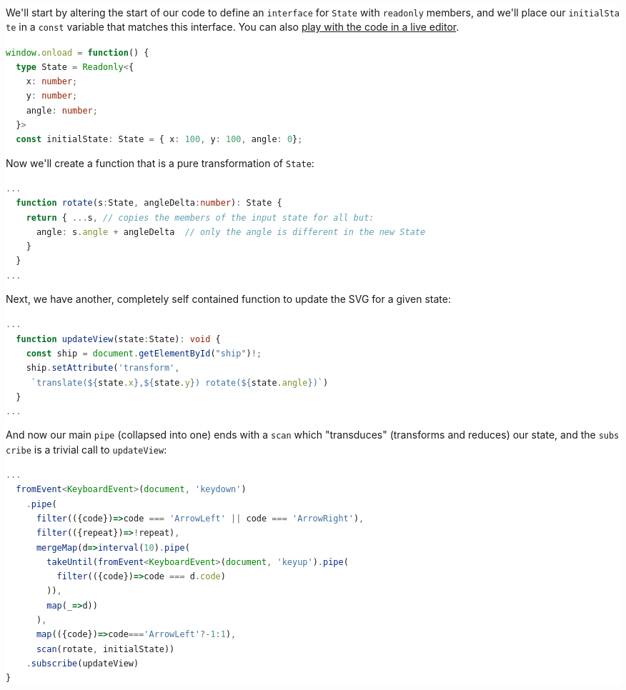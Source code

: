 We'll start by altering the start of our code to define an `interface` for `State` with `readonly` members, and we'll place our `initialState` in a `const` variable that matches this interface.  You can also [play with the code in a live editor](https://stackblitz.com/edit/asteroids02).

```typescript
window.onload = function() {
  type State = Readonly<{
    x: number;
    y: number;
    angle: number;
  }>
  const initialState: State = { x: 100, y: 100, angle: 0};
```

Now we'll create a function that is a pure transformation of `State`:

```typescript
...
  function rotate(s:State, angleDelta:number): State {
    return { ...s, // copies the members of the input state for all but:
      angle: s.angle + angleDelta  // only the angle is different in the new State
    }
  }
...
```

Next, we have another, completely self contained function to update the SVG for a given state:

```typescript
...
  function updateView(state:State): void {
    const ship = document.getElementById("ship")!;
    ship.setAttribute('transform',
     `translate(${state.x},${state.y}) rotate(${state.angle})`)
  }
...
```

And now our main `pipe` (collapsed into one) ends with a `scan` which "transduces" (transforms and reduces) our state, and the `subscribe` is a trivial call to `updateView`:

```typescript
...
  fromEvent<KeyboardEvent>(document, 'keydown')
    .pipe(
      filter(({code})=>code === 'ArrowLeft' || code === 'ArrowRight'),
      filter(({repeat})=>!repeat),
      mergeMap(d=>interval(10).pipe(
        takeUntil(fromEvent<KeyboardEvent>(document, 'keyup').pipe(
          filter(({code})=>code === d.code)
        )),
        map(_=>d))
      ),
      map(({code})=>code==='ArrowLeft'?-1:1),
      scan(rotate, initialState))
    .subscribe(updateView)
}
```
